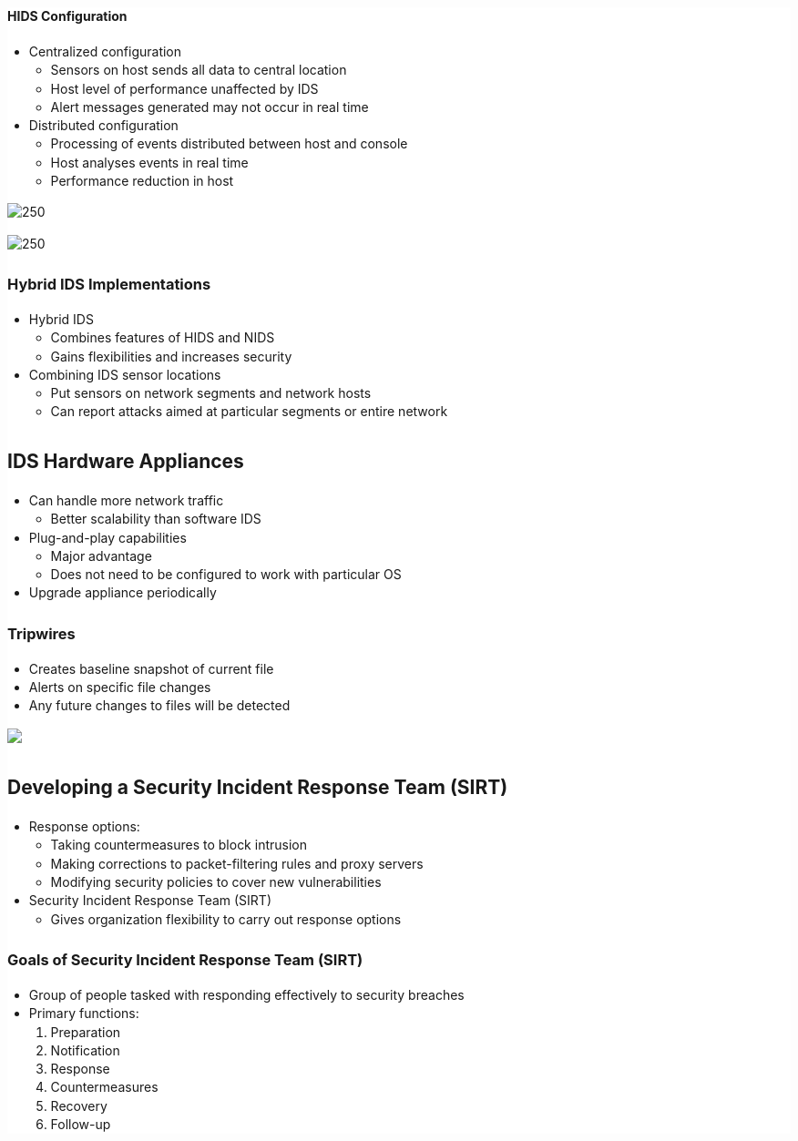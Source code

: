 #### HIDS Configuration
- Centralized configuration
	- Sensors on host sends all data to central location
	- Host level of performance unaffected by IDS
	- Alert messages generated may not occur in real time
- Distributed configuration
	- Processing of events distributed between host and console
	- Host analyses events in real time
	- Performance reduction in host

![250](https://i.imgur.com/XTs7Vs8.png)

![250](https://i.imgur.com/onhGjzh.png)

### Hybrid IDS Implementations
- Hybrid IDS
	- Combines features of HIDS and NIDS
	- Gains flexibilities and increases security
- Combining IDS sensor locations
	- Put sensors on network segments and network hosts
	- Can report attacks aimed at particular segments or entire network

## IDS Hardware Appliances
- Can handle more network traffic
	- Better scalability than software IDS
- Plug-and-play capabilities
	- Major advantage
	- Does not need to be configured to work with particular OS
- Upgrade appliance periodically

### Tripwires
- Creates baseline snapshot of current file
- Alerts on specific file changes
- Any future changes to files will be detected

![](https://i.imgur.com/yyDkjzR.png)


## Developing a Security Incident Response Team (SIRT)
- Response options:
	- Taking countermeasures to block intrusion
	- Making corrections to packet-filtering rules and proxy servers
	- Modifying security policies to cover new vulnerabilities
- Security Incident Response Team (SIRT)
	- Gives organization flexibility to carry out response options

### Goals of Security Incident Response Team (SIRT)
- Group of people tasked with responding effectively to security breaches
- Primary functions:
	1. Preparation
	2. Notification
	3. Response
	4. Countermeasures
	5. Recovery
	6. Follow-up
